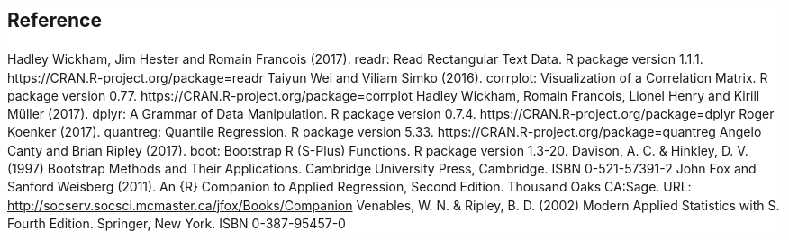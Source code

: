 ## Reference 
Hadley Wickham, Jim Hester and Romain Francois (2017). readr: Read Rectangular Text Data. R package version 1.1.1. https://CRAN.R-project.org/package=readr
Taiyun Wei and Viliam Simko (2016). corrplot: Visualization of a Correlation Matrix. R package version 0.77. https://CRAN.R-project.org/package=corrplot
Hadley Wickham, Romain Francois, Lionel Henry and Kirill Müller (2017). dplyr: A Grammar of Data Manipulation. R package version 0.7.4. https://CRAN.R-project.org/package=dplyr
Roger Koenker (2017). quantreg: Quantile Regression. R package version 5.33. https://CRAN.R-project.org/package=quantreg
Angelo Canty and Brian Ripley (2017). boot: Bootstrap R (S-Plus) Functions. R package version 1.3-20.
Davison, A. C. & Hinkley, D. V. (1997) Bootstrap Methods and Their Applications. Cambridge University Press, Cambridge. ISBN 0-521-57391-2
John Fox and Sanford Weisberg (2011). An {R} Companion to Applied Regression, Second Edition. Thousand Oaks CA:Sage. URL: http://socserv.socsci.mcmaster.ca/jfox/Books/Companion
Venables, W. N. & Ripley, B. D. (2002) Modern Applied Statistics with S. Fourth Edition. Springer, New York. ISBN 0-387-95457-0
